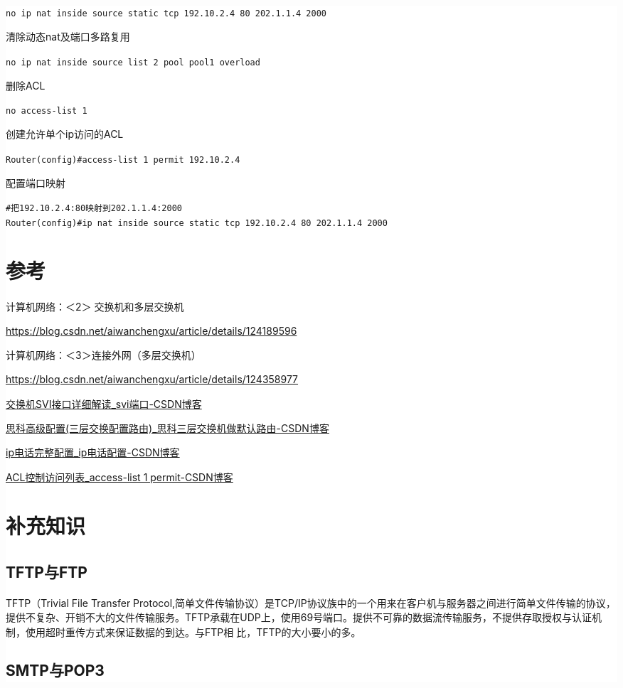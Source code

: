 ```
no ip nat inside source static tcp 192.10.2.4 80 202.1.1.4 2000
```

清除动态nat及端口多路复用

```
no ip nat inside source list 2 pool pool1 overload
```

删除ACL

```
no access-list 1
```

创建允许单个ip访问的ACL

```
Router(config)#access-list 1 permit 192.10.2.4
```

配置端口映射

```
#把192.10.2.4:80映射到202.1.1.4:2000
Router(config)#ip nat inside source static tcp 192.10.2.4 80 202.1.1.4 2000
```



# 参考

计算机网络：＜2＞ 交换机和多层交换机

https://blog.csdn.net/aiwanchengxu/article/details/124189596

计算机网络：＜3＞连接外网（多层交换机）

https://blog.csdn.net/aiwanchengxu/article/details/124358977

[交换机SVI接口详细解读_svi端口-CSDN博客](https://blog.csdn.net/istrangeboy/article/details/107120365)

[思科高级配置(三层交换配置路由)_思科三层交换机做默认路由-CSDN博客](https://blog.csdn.net/LLcmpgheng/article/details/90245288)

[ip电话完整配置_ip电话配置-CSDN博客](https://blog.csdn.net/apple_58078959/article/details/121189473)

[ACL控制访问列表_access-list 1 permit-CSDN博客](https://blog.csdn.net/istrangeboy/article/details/115771616)


# 补充知识

## TFTP与FTP

TFTP（Trivial File Transfer Protocol,简单文件传输协议）是TCP/IP协议族中的一个用来在客户机与服务器之间进行简单文件传输的协议，提供不复杂、开销不大的文件传输服务。TFTP承载在UDP上，使用69号端口。提供不可靠的数据流传输服务，不提供存取授权与认证机制，使用超时重传方式来保证数据的到达。与FTP相 比，TFTP的大小要小的多。

## SMTP与POP3

